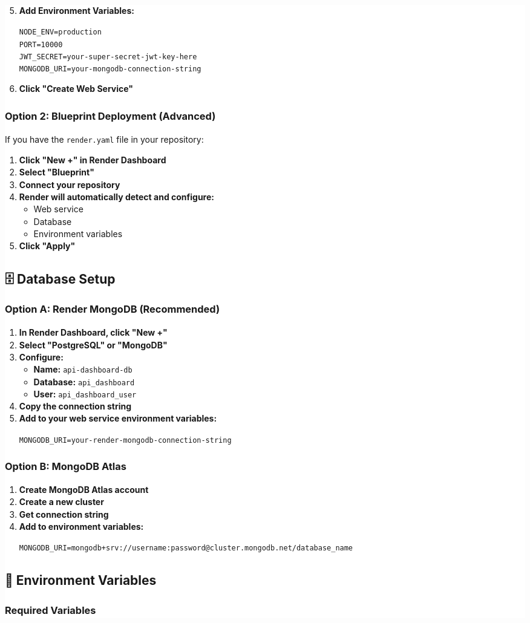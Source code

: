 5. **Add Environment Variables:**
   ```
   NODE_ENV=production
   PORT=10000
   JWT_SECRET=your-super-secret-jwt-key-here
   MONGODB_URI=your-mongodb-connection-string
   ```

6. **Click "Create Web Service"**

### Option 2: Blueprint Deployment (Advanced)

If you have the `render.yaml` file in your repository:

1. **Click "New +" in Render Dashboard**
2. **Select "Blueprint"**
3. **Connect your repository**
4. **Render will automatically detect and configure:**
   - Web service
   - Database
   - Environment variables
5. **Click "Apply"**

## 🗄️ Database Setup

### Option A: Render MongoDB (Recommended)

1. **In Render Dashboard, click "New +"**
2. **Select "PostgreSQL" or "MongoDB"**
3. **Configure:**
   - **Name:** `api-dashboard-db`
   - **Database:** `api_dashboard`
   - **User:** `api_dashboard_user`
4. **Copy the connection string**
5. **Add to your web service environment variables:**
   ```
   MONGODB_URI=your-render-mongodb-connection-string
   ```

### Option B: MongoDB Atlas

1. **Create MongoDB Atlas account**
2. **Create a new cluster**
3. **Get connection string**
4. **Add to environment variables:**
   ```
   MONGODB_URI=mongodb+srv://username:password@cluster.mongodb.net/database_name
   ```

## 🔧 Environment Variables

### Required Variables
